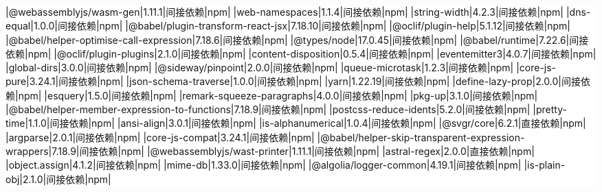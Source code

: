|@webassemblyjs/wasm-gen|1.11.1|间接依赖|npm|
|web-namespaces|1.1.4|间接依赖|npm|
|string-width|4.2.3|间接依赖|npm|
|dns-equal|1.0.0|间接依赖|npm|
|@babel/plugin-transform-react-jsx|7.18.10|间接依赖|npm|
|@oclif/plugin-help|5.1.12|间接依赖|npm|
|@babel/helper-optimise-call-expression|7.18.6|间接依赖|npm|
|@types/node|17.0.45|间接依赖|npm|
|@babel/runtime|7.22.6|间接依赖|npm|
|@oclif/plugin-plugins|2.1.0|间接依赖|npm|
|content-disposition|0.5.4|间接依赖|npm|
|eventemitter3|4.0.7|间接依赖|npm|
|global-dirs|3.0.0|间接依赖|npm|
|@sideway/pinpoint|2.0.0|间接依赖|npm|
|queue-microtask|1.2.3|间接依赖|npm|
|core-js-pure|3.24.1|间接依赖|npm|
|json-schema-traverse|1.0.0|间接依赖|npm|
|yarn|1.22.19|间接依赖|npm|
|define-lazy-prop|2.0.0|间接依赖|npm|
|esquery|1.5.0|间接依赖|npm|
|remark-squeeze-paragraphs|4.0.0|间接依赖|npm|
|pkg-up|3.1.0|间接依赖|npm|
|@babel/helper-member-expression-to-functions|7.18.9|间接依赖|npm|
|postcss-reduce-idents|5.2.0|间接依赖|npm|
|pretty-time|1.1.0|间接依赖|npm|
|ansi-align|3.0.1|间接依赖|npm|
|is-alphanumerical|1.0.4|间接依赖|npm|
|@svgr/core|6.2.1|直接依赖|npm|
|argparse|2.0.1|间接依赖|npm|
|core-js-compat|3.24.1|间接依赖|npm|
|@babel/helper-skip-transparent-expression-wrappers|7.18.9|间接依赖|npm|
|@webassemblyjs/wast-printer|1.11.1|间接依赖|npm|
|astral-regex|2.0.0|直接依赖|npm|
|object.assign|4.1.2|间接依赖|npm|
|mime-db|1.33.0|间接依赖|npm|
|@algolia/logger-common|4.19.1|间接依赖|npm|
|is-plain-obj|2.1.0|间接依赖|npm|